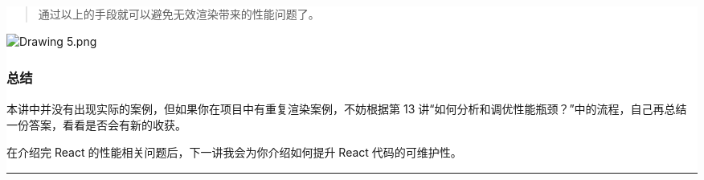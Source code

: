 >
> 通过以上的手段就可以避免无效渲染带来的性能问题了。

![Drawing 5.png](https://s0.lgstatic.com/i/image2/M01/04/F6/CgpVE1_4LHOAYmuIAADInUKQ548136.png)

### 总结

本讲中并没有出现实际的案例，但如果你在项目中有重复渲染案例，不妨根据第 13 讲“如何分析和调优性能瓶颈？”中的流程，自己再总结一份答案，看看是否会有新的收获。

在介绍完 React 的性能相关问题后，下一讲我会为你介绍如何提升 React 代码的可维护性。

* * *

